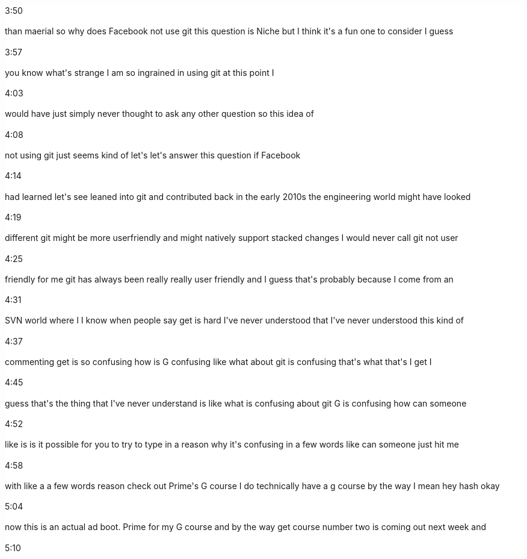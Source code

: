 3:50

than maerial so why does Facebook not use git this question is Niche but I think it's a fun one to consider I guess

3:57

you know what's strange I am so ingrained in using git at this point I

4:03

would have just simply never thought to ask any other question so this idea of

4:08

not using git just seems kind of let's let's answer this question if Facebook

4:14

had learned let's see leaned into git and contributed back in the early 2010s the engineering world might have looked

4:19

different git might be more userfriendly and might natively support stacked changes I would never call git not user

4:25

friendly for me git has always been really really user friendly and I guess that's probably because I come from an

4:31

SVN world where I I know when people say get is hard I've never understood that I've never understood this kind of

4:37

commenting get is so confusing how is G confusing like what about git is confusing that's what that's I get I

4:45

guess that's the thing that I've never understand is like what is confusing about git G is confusing how can someone

4:52

like is is it possible for you to try to type in a reason why it's confusing in a few words like can someone just hit me

4:58

with like a a few words reason check out Prime's G course I do technically have a g course by the way I mean hey hash okay

5:04

now this is an actual ad boot. Prime for my G course and by the way get course number two is coming out next week and

5:10
